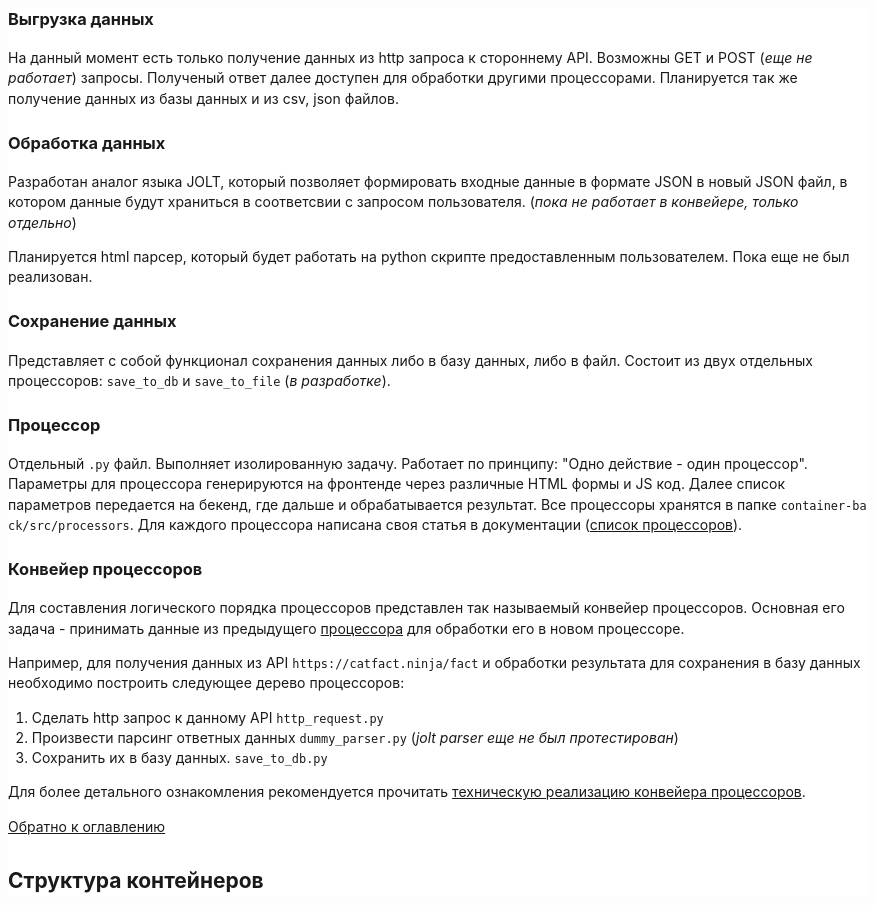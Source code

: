 ### Выгрузка данных

На данный момент есть только получение данных из http запроса к стороннему API. Возможны GET и POST
(*еще не работает*) запросы. Полученый ответ далее доступен для обработки другими процессорами. Планируется
так же получение данных из базы данных и из csv, json файлов.

### Обработка данных

Разработан аналог языка JOLT, который позволяет формировать входные данные в формате JSON в новый JSON файл,
в котором данные будут храниться в соответсвии с запросом пользователя. (*пока не работает в конвейере, только
отдельно*)

Планируется html парсер, который будет работать на python скрипте предоставленным пользователем. Пока еще
не был реализован.

### Сохранение данных

Представляет с собой функционал сохранения данных либо в базу данных, либо в файл. Состоит из двух отдельных процессоров: `save_to_db` и `save_to_file` (*в разработке*). 

### Процессор

Отдельный `.py` файл. Выполняет изолированную задачу. Работает по принципу: "Одно действие - один процессор". Параметры
для процессора генерируются на фронтенде через различные HTML формы и JS код. Далее список параметров
передается на бекенд, где дальше и обрабатывается результат. Все процессоры хранятся в папке `container-back/src/processors`. Для каждого процессора написана своя статья в документации ([список процессоров](#список-процессоров)).

### Конвейер процессоров

Для составления логического порядка процессоров представлен так называемый конвейер процессоров. Основная его задача - принимать данные из предыдущего [процессора](#процессор) для обработки его в новом процессоре. 

Например, для получения данных из API `https://catfact.ninja/fact` и обработки результата для сохранения в базу данных необходимо построить следующее дерево процессоров:

1. Сделать http запрос к данному API `http_request.py`
2. Произвести парсинг ответных данных `dummy_parser.py` (*jolt parser еще не был протестирован*)
3. Сохранить их в базу данных. `save_to_db.py`

Для более детального ознакомления рекомендуется прочитать [техническую реализацию конвейера процессоров](#техническая-реализация-конвейера-процессоров).

[Обратно к оглавлению](#документация-ritm3-the-tyre)

## Структура контейнеров
